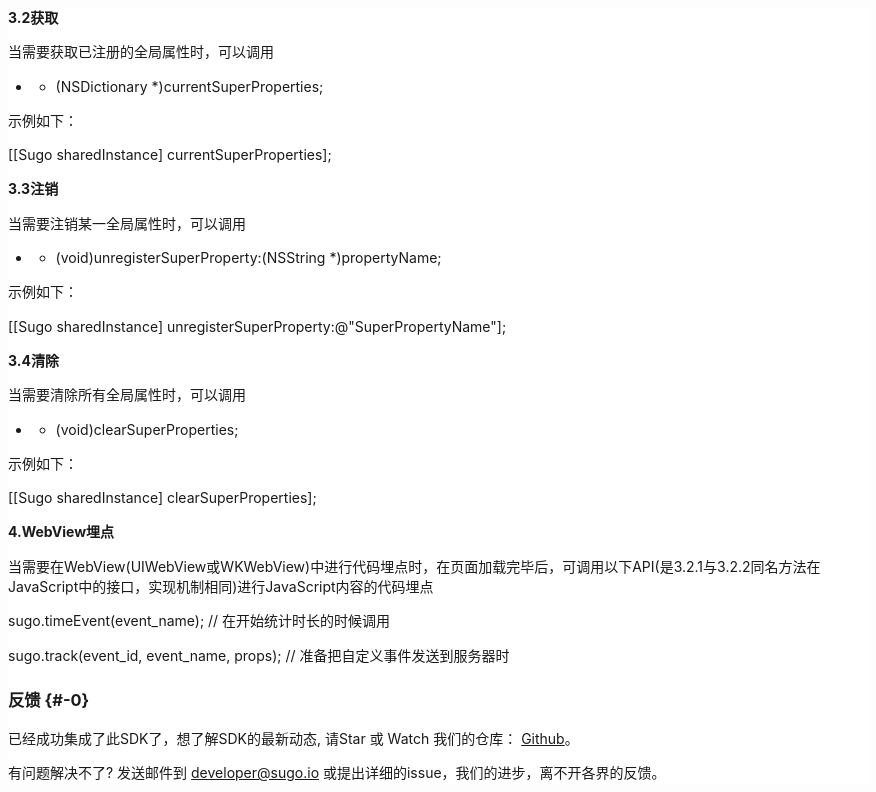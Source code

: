 **3.2获取**

当需要获取已注册的全局属性时，可以调用

*   - (NSDictionary *)currentSuperProperties;

示例如下：

[[Sugo sharedInstance] currentSuperProperties];

**3.3注销**

当需要注销某一全局属性时，可以调用

*   - (void)unregisterSuperProperty:(NSString *)propertyName;

示例如下：

[[Sugo sharedInstance] unregisterSuperProperty:@&quot;SuperPropertyName&quot;];

**3.4清除**

当需要清除所有全局属性时，可以调用

*   - (void)clearSuperProperties;

示例如下：

[[Sugo sharedInstance] clearSuperProperties];

**4.WebView埋点**

当需要在WebView(UIWebView或WKWebView)中进行代码埋点时，在页面加载完毕后，可调用以下API(是3.2.1与3.2.2同名方法在JavaScript中的接口，实现机制相同)进行JavaScript内容的代码埋点

sugo.timeEvent(event_name); // 在开始统计时长的时候调用

sugo.track(event_id, event_name, props); // 准备把自定义事件发送到服务器时

### 反馈 {#-0}

已经成功集成了此SDK了，想了解SDK的最新动态, 请Star 或 Watch 我们的仓库： [Github](https://github.com/Datafruit/sugo-objc-sdk.git)。

有问题解决不了? 发送邮件到 [developer@sugo.io](https://github.com/Datafruit/sugo-objc-sdk/blob/master/Documentation/zh_Hans/developer@sugo.io) 或提出详细的issue，我们的进步，离不开各界的反馈。
